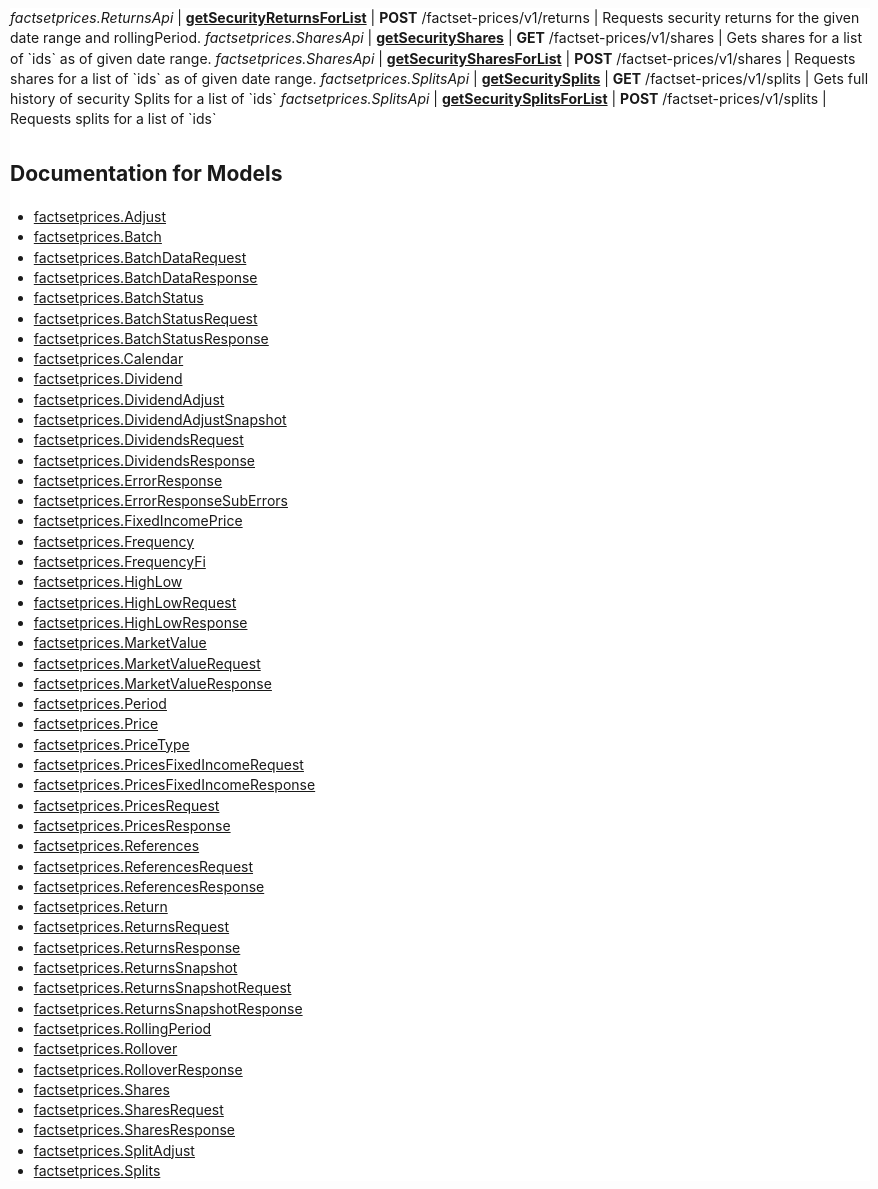 *factsetprices.ReturnsApi* | [**getSecurityReturnsForList**](docs/ReturnsApi.md#getSecurityReturnsForList) | **POST** /factset-prices/v1/returns | Requests security returns for the given date range and rollingPeriod.
*factsetprices.SharesApi* | [**getSecurityShares**](docs/SharesApi.md#getSecurityShares) | **GET** /factset-prices/v1/shares | Gets shares for a list of &#x60;ids&#x60; as of given date range.
*factsetprices.SharesApi* | [**getSecuritySharesForList**](docs/SharesApi.md#getSecuritySharesForList) | **POST** /factset-prices/v1/shares | Requests shares for a list of &#x60;ids&#x60; as of given date range.
*factsetprices.SplitsApi* | [**getSecuritySplits**](docs/SplitsApi.md#getSecuritySplits) | **GET** /factset-prices/v1/splits | Gets full history of security Splits for a list of &#x60;ids&#x60;
*factsetprices.SplitsApi* | [**getSecuritySplitsForList**](docs/SplitsApi.md#getSecuritySplitsForList) | **POST** /factset-prices/v1/splits | Requests splits for a list of &#x60;ids&#x60;


## Documentation for Models

 - [factsetprices.Adjust](docs/Adjust.md)
 - [factsetprices.Batch](docs/Batch.md)
 - [factsetprices.BatchDataRequest](docs/BatchDataRequest.md)
 - [factsetprices.BatchDataResponse](docs/BatchDataResponse.md)
 - [factsetprices.BatchStatus](docs/BatchStatus.md)
 - [factsetprices.BatchStatusRequest](docs/BatchStatusRequest.md)
 - [factsetprices.BatchStatusResponse](docs/BatchStatusResponse.md)
 - [factsetprices.Calendar](docs/Calendar.md)
 - [factsetprices.Dividend](docs/Dividend.md)
 - [factsetprices.DividendAdjust](docs/DividendAdjust.md)
 - [factsetprices.DividendAdjustSnapshot](docs/DividendAdjustSnapshot.md)
 - [factsetprices.DividendsRequest](docs/DividendsRequest.md)
 - [factsetprices.DividendsResponse](docs/DividendsResponse.md)
 - [factsetprices.ErrorResponse](docs/ErrorResponse.md)
 - [factsetprices.ErrorResponseSubErrors](docs/ErrorResponseSubErrors.md)
 - [factsetprices.FixedIncomePrice](docs/FixedIncomePrice.md)
 - [factsetprices.Frequency](docs/Frequency.md)
 - [factsetprices.FrequencyFi](docs/FrequencyFi.md)
 - [factsetprices.HighLow](docs/HighLow.md)
 - [factsetprices.HighLowRequest](docs/HighLowRequest.md)
 - [factsetprices.HighLowResponse](docs/HighLowResponse.md)
 - [factsetprices.MarketValue](docs/MarketValue.md)
 - [factsetprices.MarketValueRequest](docs/MarketValueRequest.md)
 - [factsetprices.MarketValueResponse](docs/MarketValueResponse.md)
 - [factsetprices.Period](docs/Period.md)
 - [factsetprices.Price](docs/Price.md)
 - [factsetprices.PriceType](docs/PriceType.md)
 - [factsetprices.PricesFixedIncomeRequest](docs/PricesFixedIncomeRequest.md)
 - [factsetprices.PricesFixedIncomeResponse](docs/PricesFixedIncomeResponse.md)
 - [factsetprices.PricesRequest](docs/PricesRequest.md)
 - [factsetprices.PricesResponse](docs/PricesResponse.md)
 - [factsetprices.References](docs/References.md)
 - [factsetprices.ReferencesRequest](docs/ReferencesRequest.md)
 - [factsetprices.ReferencesResponse](docs/ReferencesResponse.md)
 - [factsetprices.Return](docs/Return.md)
 - [factsetprices.ReturnsRequest](docs/ReturnsRequest.md)
 - [factsetprices.ReturnsResponse](docs/ReturnsResponse.md)
 - [factsetprices.ReturnsSnapshot](docs/ReturnsSnapshot.md)
 - [factsetprices.ReturnsSnapshotRequest](docs/ReturnsSnapshotRequest.md)
 - [factsetprices.ReturnsSnapshotResponse](docs/ReturnsSnapshotResponse.md)
 - [factsetprices.RollingPeriod](docs/RollingPeriod.md)
 - [factsetprices.Rollover](docs/Rollover.md)
 - [factsetprices.RolloverResponse](docs/RolloverResponse.md)
 - [factsetprices.Shares](docs/Shares.md)
 - [factsetprices.SharesRequest](docs/SharesRequest.md)
 - [factsetprices.SharesResponse](docs/SharesResponse.md)
 - [factsetprices.SplitAdjust](docs/SplitAdjust.md)
 - [factsetprices.Splits](docs/Splits.md)